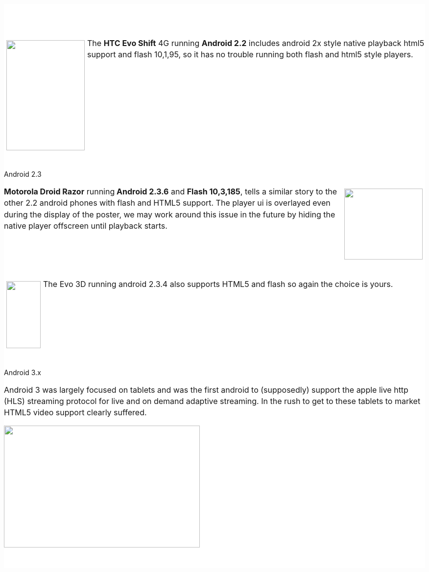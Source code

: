   <p>
     
  </p>
  
  <div style="clear: both;">
     
  </div>
  
  <span><span> <img src="http://cdnknowledge.kaltura.com//sites/default/files/pictures/HTC_EvoShift_01.jpg" width="160" height="225" style="float: left; padding: 5px;" /><span style="font-size: medium;">The </span></span><span style="font-size: medium;"><span class="c3"><strong>HTC Evo Shift</strong> 4G</span> running <strong><span class="c3">Android 2.2</span></strong> includes android 2x style native playback html5 support and flash 10,1,95, so it has no trouble running <span class="c4">both</span> flash and html5 style players.</span></span><p>
     
  </p>
  
  <div style="clear: both;">
     
  </div>
  
  <p class="mce-heading-2">
    <span class="c3 c4"><span><span><span>Android 2.3</span></span></span></span>
  </p>
  
  <p>
    <span class="c3"><img src="http://cdnknowledge.kaltura.com//sites/default/files/pictures/HTC_Evo3D_01.jpg" width="160" height="145" style="float: right; padding: 5px;" /><span style="font-size: medium;"><strong>Motorola Droid Razor</strong> </span></span><span style="font-size: medium;">running<strong> <span class="c3">Android 2.3.6</span></strong> and <strong><span class="c3">Flash 10,3,185</span></strong>, tells a similar story to the other 2.2 android phones with flash and HTML5 support. The player ui is overlayed even during the display of the poster, <span class="c4">we may work around this issue in the future by hiding the native player offscreen until playback starts</span>.</span>
  </p>
  
  <p>
     
  </p>
  
  <div style="clear: both;">
     
  </div>
  
  <span><span><img src="http://cdnknowledge.kaltura.com//sites/default/files/styles/large/public/image11.png" width="70" height="137" style="float: left; padding: 5px;" /><span style="font-size: medium;">The </span></span><span style="font-size: medium;"><span class="c3">Evo 3D</span> running <span class="c3">android 2.3.4</span> also supports HTML5 and flash so again the choice is yours.</span></span><p>
     
  </p>
  
  <div style="clear: both;">
     
  </div>
  
  <p class="mce-heading-1">
    <span><span><a name="android3"></a>Android 3.x</span></span>
  </p>
  
  <p>
    <span style="font-size: medium;">Android 3 was largely focused on tablets and was the first android to (supposedly) support the apple live http (HLS) streaming protocol for live and on demand adaptive streaming. In the rush to get to these tablets to market HTML5 video support clearly suffered.</span>
  </p>
  
  <p>
    <span><img src="http://cdnknowledge.kaltura.com//sites/default/files/pictures/Samsung_GalaxyTab_01.jpg" width="400" height="249" /></span>
  </p>
  
  <p>
    <span style="font-size: medium;"> </span>
  </p>
  